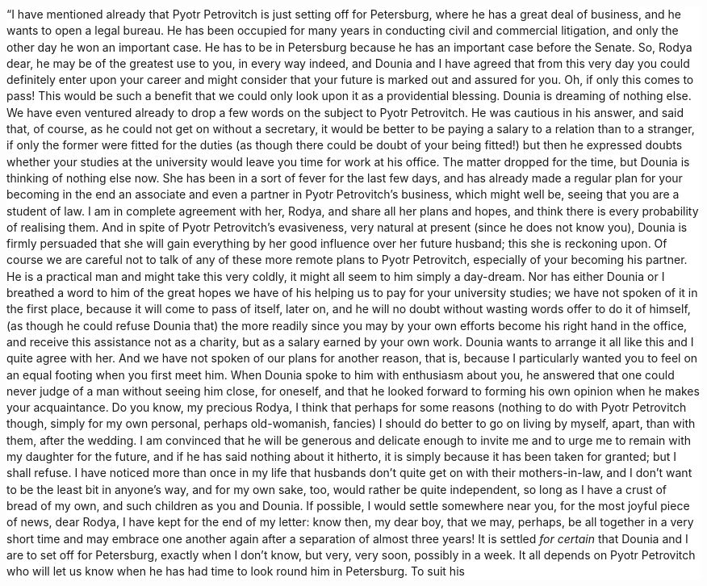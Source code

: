 “I have mentioned already that Pyotr Petrovitch is just setting off for
Petersburg, where he has a great deal of business, and he wants to open
a legal bureau. He has been occupied for many years in conducting civil
and commercial litigation, and only the other day he won an important
case. He has to be in Petersburg because he has an important case before
the Senate. So, Rodya dear, he may be of the greatest use to you, in
every way indeed, and Dounia and I have agreed that from this very day
you could definitely enter upon your career and might consider that
your future is marked out and assured for you. Oh, if only this comes to
pass! This would be such a benefit that we could only look upon it as a
providential blessing. Dounia is dreaming of nothing else. We have even
ventured already to drop a few words on the subject to Pyotr Petrovitch.
He was cautious in his answer, and said that, of course, as he could not
get on without a secretary, it would be better to be paying a salary to
a relation than to a stranger, if only the former were fitted for the
duties (as though there could be doubt of your being fitted!) but then
he expressed doubts whether your studies at the university would leave
you time for work at his office. The matter dropped for the time, but
Dounia is thinking of nothing else now. She has been in a sort of fever
for the last few days, and has already made a regular plan for
your becoming in the end an associate and even a partner in Pyotr
Petrovitch’s business, which might well be, seeing that you are a
student of law. I am in complete agreement with her, Rodya, and share
all her plans and hopes, and think there is every probability of
realising them. And in spite of Pyotr Petrovitch’s evasiveness, very
natural at present (since he does not know you), Dounia is firmly
persuaded that she will gain everything by her good influence over her
future husband; this she is reckoning upon. Of course we are careful
not to talk of any of these more remote plans to Pyotr Petrovitch,
especially of your becoming his partner. He is a practical man and might
take this very coldly, it might all seem to him simply a day-dream. Nor
has either Dounia or I breathed a word to him of the great hopes we have
of his helping us to pay for your university studies; we have not spoken
of it in the first place, because it will come to pass of itself,
later on, and he will no doubt without wasting words offer to do it of
himself, (as though he could refuse Dounia that) the more readily since
you may by your own efforts become his right hand in the office, and
receive this assistance not as a charity, but as a salary earned by your
own work. Dounia wants to arrange it all like this and I quite agree
with her. And we have not spoken of our plans for another reason, that
is, because I particularly wanted you to feel on an equal footing when
you first meet him. When Dounia spoke to him with enthusiasm about
you, he answered that one could never judge of a man without seeing
him close, for oneself, and that he looked forward to forming his own
opinion when he makes your acquaintance. Do you know, my precious
Rodya, I think that perhaps for some reasons (nothing to do with Pyotr
Petrovitch though, simply for my own personal, perhaps old-womanish,
fancies) I should do better to go on living by myself, apart, than with
them, after the wedding. I am convinced that he will be generous and
delicate enough to invite me and to urge me to remain with my daughter
for the future, and if he has said nothing about it hitherto, it is
simply because it has been taken for granted; but I shall refuse. I have
noticed more than once in my life that husbands don’t quite get on with
their mothers-in-law, and I don’t want to be the least bit in anyone’s
way, and for my own sake, too, would rather be quite independent, so
long as I have a crust of bread of my own, and such children as you and
Dounia. If possible, I would settle somewhere near you, for the most
joyful piece of news, dear Rodya, I have kept for the end of my letter:
know then, my dear boy, that we may, perhaps, be all together in a
very short time and may embrace one another again after a separation of
almost three years! It is settled _for certain_ that Dounia and I are to
set off for Petersburg, exactly when I don’t know, but very, very soon,
possibly in a week. It all depends on Pyotr Petrovitch who will let us
know when he has had time to look round him in Petersburg. To suit his